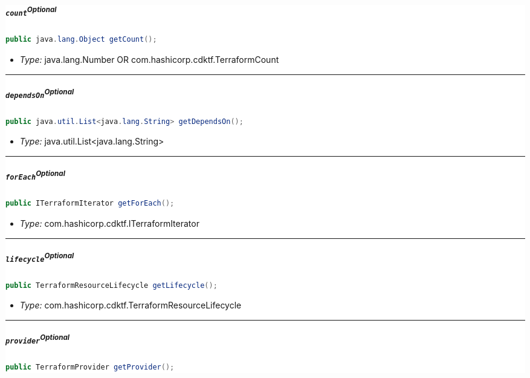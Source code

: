 
##### `count`<sup>Optional</sup> <a name="count" id="@cdktf/provider-cloudflare.zeroTrustAccessShortLivedCertificate.ZeroTrustAccessShortLivedCertificate.property.count"></a>

```java
public java.lang.Object getCount();
```

- *Type:* java.lang.Number OR com.hashicorp.cdktf.TerraformCount

---

##### `dependsOn`<sup>Optional</sup> <a name="dependsOn" id="@cdktf/provider-cloudflare.zeroTrustAccessShortLivedCertificate.ZeroTrustAccessShortLivedCertificate.property.dependsOn"></a>

```java
public java.util.List<java.lang.String> getDependsOn();
```

- *Type:* java.util.List<java.lang.String>

---

##### `forEach`<sup>Optional</sup> <a name="forEach" id="@cdktf/provider-cloudflare.zeroTrustAccessShortLivedCertificate.ZeroTrustAccessShortLivedCertificate.property.forEach"></a>

```java
public ITerraformIterator getForEach();
```

- *Type:* com.hashicorp.cdktf.ITerraformIterator

---

##### `lifecycle`<sup>Optional</sup> <a name="lifecycle" id="@cdktf/provider-cloudflare.zeroTrustAccessShortLivedCertificate.ZeroTrustAccessShortLivedCertificate.property.lifecycle"></a>

```java
public TerraformResourceLifecycle getLifecycle();
```

- *Type:* com.hashicorp.cdktf.TerraformResourceLifecycle

---

##### `provider`<sup>Optional</sup> <a name="provider" id="@cdktf/provider-cloudflare.zeroTrustAccessShortLivedCertificate.ZeroTrustAccessShortLivedCertificate.property.provider"></a>

```java
public TerraformProvider getProvider();
```
